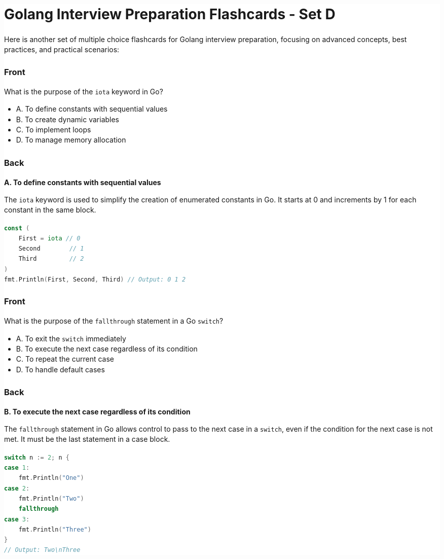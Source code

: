# Golang Interview Preparation Flashcards - Set D

Here is another set of multiple choice flashcards for Golang interview preparation, focusing on advanced concepts, best practices, and practical scenarios:



### Front

What is the purpose of the `iota` keyword in Go?

- A. To define constants with sequential values
- B. To create dynamic variables
- C. To implement loops
- D. To manage memory allocation

### Back

**A. To define constants with sequential values**

The `iota` keyword is used to simplify the creation of enumerated constants in Go. It starts at 0 and increments by 1 for each constant in the same block.

```go
const (
    First = iota // 0
    Second        // 1
    Third         // 2
)
fmt.Println(First, Second, Third) // Output: 0 1 2
```





### Front

What is the purpose of the `fallthrough` statement in a Go `switch`?

- A. To exit the `switch` immediately
- B. To execute the next case regardless of its condition
- C. To repeat the current case
- D. To handle default cases

### Back

**B. To execute the next case regardless of its condition**

The `fallthrough` statement in Go allows control to pass to the next case in a `switch`, even if the condition for the next case is not met. It must be the last statement in a case block.

```go
switch n := 2; n {
case 1:
    fmt.Println("One")
case 2:
    fmt.Println("Two")
    fallthrough
case 3:
    fmt.Println("Three")
}
// Output: Two\nThree
```
